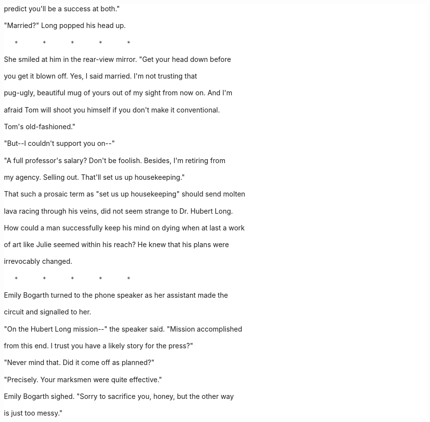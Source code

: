 predict you'll be a success at both."



"Married?" Long popped his head up.



       *       *       *       *       *



She smiled at him in the rear-view mirror. "Get your head down before

you get it blown off. Yes, I said married. I'm not trusting that

pug-ugly, beautiful mug of yours out of my sight from now on. And I'm

afraid Tom will shoot you himself if you don't make it conventional.

Tom's old-fashioned."



"But--I couldn't support you on--"



"A full professor's salary? Don't be foolish. Besides, I'm retiring from

my agency. Selling out. That'll set us up housekeeping."



That such a prosaic term as "set us up housekeeping" should send molten

lava racing through his veins, did not seem strange to Dr. Hubert Long.

How could a man successfully keep his mind on dying when at last a work

of art like Julie seemed within his reach? He knew that his plans were

irrevocably changed.



       *       *       *       *       *



Emily Bogarth turned to the phone speaker as her assistant made the

circuit and signalled to her.



"On the Hubert Long mission--" the speaker said. "Mission accomplished

from this end. I trust you have a likely story for the press?"



"Never mind that. Did it come off as planned?"



"Precisely. Your marksmen were quite effective."



Emily Bogarth sighed. "Sorry to sacrifice you, honey, but the other way

is just too messy."
